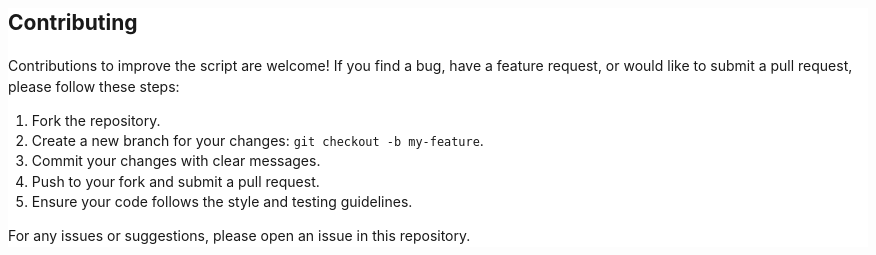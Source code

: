 
## Contributing

Contributions to improve the script are welcome! If you find a bug, have a feature request, or would like to submit a pull request, please follow these steps:

1. Fork the repository.
2. Create a new branch for your changes: `git checkout -b my-feature`.
3. Commit your changes with clear messages.
4. Push to your fork and submit a pull request.
5. Ensure your code follows the style and testing guidelines.

For any issues or suggestions, please open an issue in this repository.
